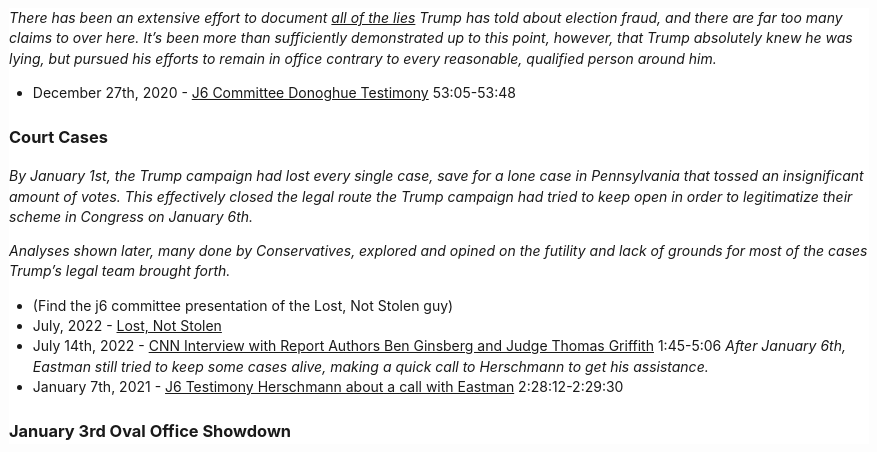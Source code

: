 *There has been an extensive effort to document [all of the lies](https://the2020election.org/trump-claims-elections-rigged-or-stolen/) Trump has told about election fraud, and there are far too many claims to over here. It’s been more than sufficiently demonstrated up to this point, however, that Trump absolutely knew he was lying, but pursued his efforts to remain in office contrary to every reasonable, qualified person around him.*
- December 27th, 2020 - [J6 Committee Donoghue Testimony](https://www.youtube.com/live/Z4535-VW-bY?t=3185&si=I1maYVzXYkknpt-W) 53:05-53:48
### Court Cases
*By January 1st, the Trump campaign had lost every single case, save for a lone case in Pennsylvania that tossed an insignificant amount of votes. This effectively closed the legal route the Trump campaign had tried to keep open in order to legitimatize their scheme in Congress on January 6th.*

*Analyses shown later, many done by Conservatives, explored and opined on the futility and lack of grounds for most of the cases Trump’s legal team brought forth.*
- (Find the j6 committee presentation of the Lost, Not Stolen guy)
- July, 2022 - [Lost, Not Stolen](https://www.documentcloud.org/documents/25116913-lost-not-stolen-the-conservative-case-that-trump-lost-and-biden-won-the-2020-presidential-election-july-2022https://www.documentcloud.org/documents/25116913-lost-not-stolen-the-conservative-case-that-trump-lost-and-biden-won-the-2020-presidential-election-july-2022)
- July 14th, 2022 - [CNN Interview with Report Authors Ben Ginsberg and Judge Thomas Griffith](https://youtu.be/P-O0ryRkdXI?t=104&si=dcRZHbiAKADsONn0) 1:45-5:06
*After January 6th, Eastman still tried to keep some cases alive, making a quick call to Herschmann to get his assistance.*
- January 7th, 2021 - [J6 Testimony Herschmann about a call with Eastman](https://youtu.be/vBjUWVKuDj0?t=8892) 2:28:12-2:29:30
### January 3rd Oval Office Showdown
